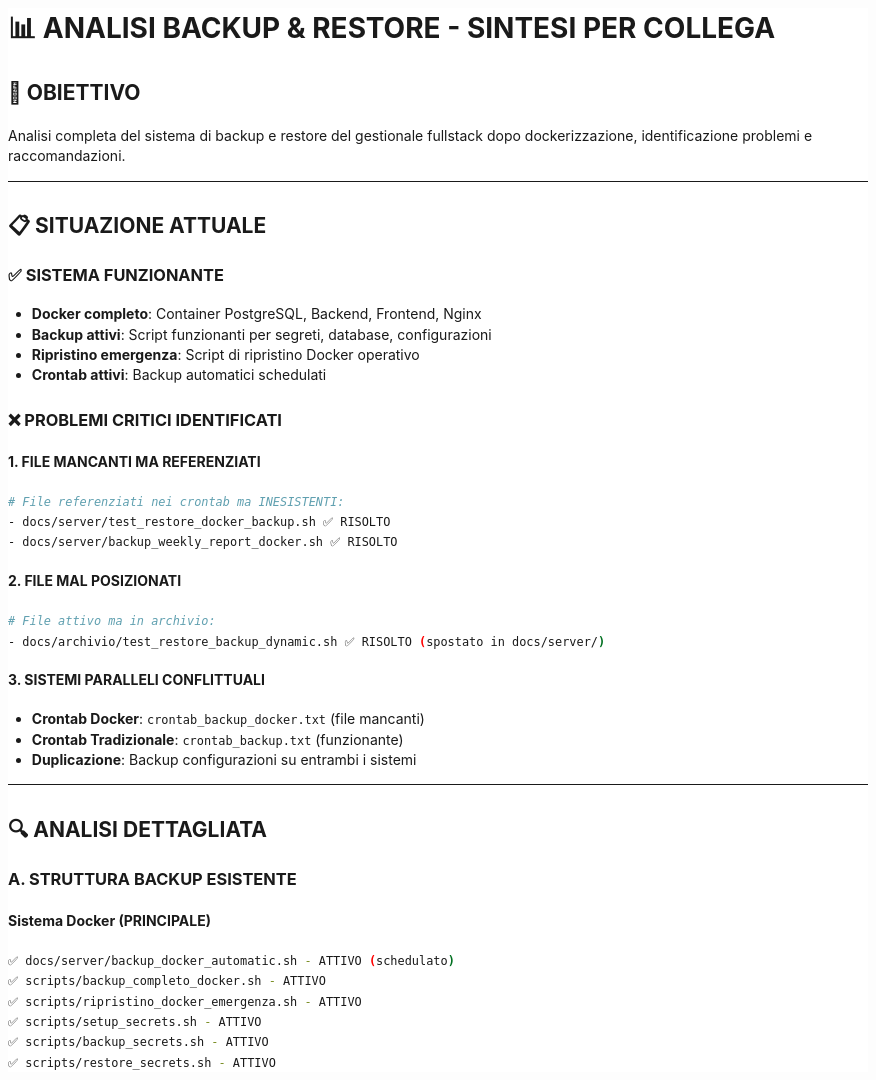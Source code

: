 # 📊 ANALISI BACKUP & RESTORE - SINTESI PER COLLEGA

## 🎯 OBIETTIVO
Analisi completa del sistema di backup e restore del gestionale fullstack dopo dockerizzazione, identificazione problemi e raccomandazioni.

---

## 📋 SITUAZIONE ATTUALE

### ✅ SISTEMA FUNZIONANTE
- **Docker completo**: Container PostgreSQL, Backend, Frontend, Nginx
- **Backup attivi**: Script funzionanti per segreti, database, configurazioni
- **Ripristino emergenza**: Script di ripristino Docker operativo
- **Crontab attivi**: Backup automatici schedulati

### ❌ PROBLEMI CRITICI IDENTIFICATI

#### 1. FILE MANCANTI MA REFERENZIATI
```bash
# File referenziati nei crontab ma INESISTENTI:
- docs/server/test_restore_docker_backup.sh ✅ RISOLTO
- docs/server/backup_weekly_report_docker.sh ✅ RISOLTO
```

#### 2. FILE MAL POSIZIONATI
```bash
# File attivo ma in archivio:
- docs/archivio/test_restore_backup_dynamic.sh ✅ RISOLTO (spostato in docs/server/)
```

#### 3. SISTEMI PARALLELI CONFLITTUALI
- **Crontab Docker**: `crontab_backup_docker.txt` (file mancanti)
- **Crontab Tradizionale**: `crontab_backup.txt` (funzionante)
- **Duplicazione**: Backup configurazioni su entrambi i sistemi

---

## 🔍 ANALISI DETTAGLIATA

### A. STRUTTURA BACKUP ESISTENTE

#### Sistema Docker (PRINCIPALE)
```bash
✅ docs/server/backup_docker_automatic.sh - ATTIVO (schedulato)
✅ scripts/backup_completo_docker.sh - ATTIVO
✅ scripts/ripristino_docker_emergenza.sh - ATTIVO
✅ scripts/setup_secrets.sh - ATTIVO
✅ scripts/backup_secrets.sh - ATTIVO
✅ scripts/restore_secrets.sh - ATTIVO
```
